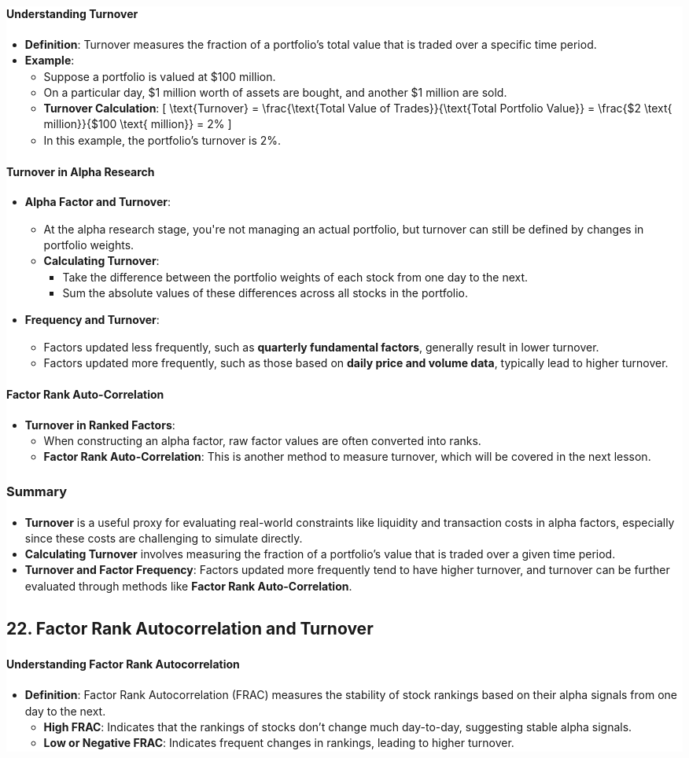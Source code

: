 #### Understanding Turnover

- **Definition**: Turnover measures the fraction of a portfolio’s total value that is traded over a specific time period.
- **Example**:
  - Suppose a portfolio is valued at $100 million.
  - On a particular day, $1 million worth of assets are bought, and another $1 million are sold.
  - **Turnover Calculation**:
    \[
    \text{Turnover} = \frac{\text{Total Value of Trades}}{\text{Total Portfolio Value}} = \frac{\$2 \text{ million}}{\$100 \text{ million}} = 2\%
    \]
  - In this example, the portfolio’s turnover is 2%.

#### Turnover in Alpha Research

- **Alpha Factor and Turnover**:
  - At the alpha research stage, you're not managing an actual portfolio, but turnover can still be defined by changes in portfolio weights.
  - **Calculating Turnover**:
    - Take the difference between the portfolio weights of each stock from one day to the next.
    - Sum the absolute values of these differences across all stocks in the portfolio.

- **Frequency and Turnover**:
  - Factors updated less frequently, such as **quarterly fundamental factors**, generally result in lower turnover.
  - Factors updated more frequently, such as those based on **daily price and volume data**, typically lead to higher turnover.

#### Factor Rank Auto-Correlation

- **Turnover in Ranked Factors**:
  - When constructing an alpha factor, raw factor values are often converted into ranks. 
  - **Factor Rank Auto-Correlation**: This is another method to measure turnover, which will be covered in the next lesson.

### Summary

- **Turnover** is a useful proxy for evaluating real-world constraints like liquidity and transaction costs in alpha factors, especially since these costs are challenging to simulate directly.
- **Calculating Turnover** involves measuring the fraction of a portfolio’s value that is traded over a given time period.
- **Turnover and Factor Frequency**: Factors updated more frequently tend to have higher turnover, and turnover can be further evaluated through methods like **Factor Rank Auto-Correlation**.

## 22. Factor Rank Autocorrelation and Turnover

#### Understanding Factor Rank Autocorrelation

- **Definition**: Factor Rank Autocorrelation (FRAC) measures the stability of stock rankings based on their alpha signals from one day to the next.
  - **High FRAC**: Indicates that the rankings of stocks don’t change much day-to-day, suggesting stable alpha signals.
  - **Low or Negative FRAC**: Indicates frequent changes in rankings, leading to higher turnover.
